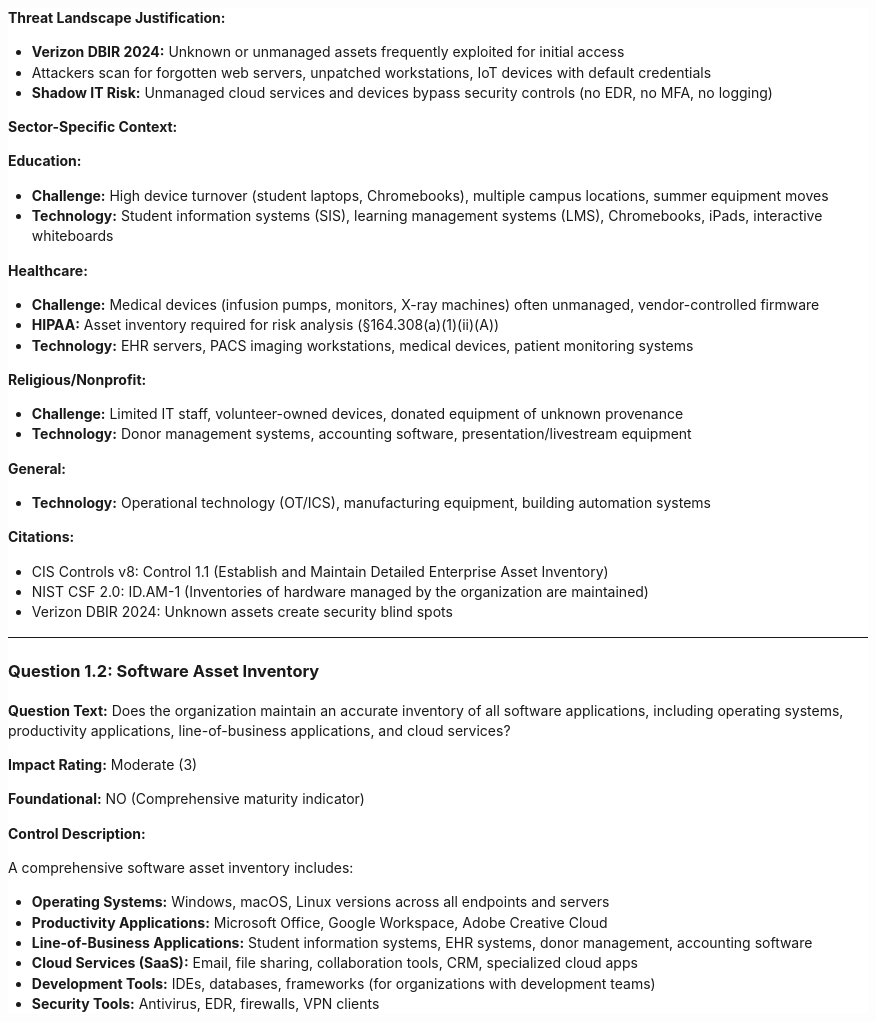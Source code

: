 **Threat Landscape Justification:**

- **Verizon DBIR 2024:** Unknown or unmanaged assets frequently exploited for initial access
- Attackers scan for forgotten web servers, unpatched workstations, IoT devices with default credentials
- **Shadow IT Risk:** Unmanaged cloud services and devices bypass security controls (no EDR, no MFA, no logging)

**Sector-Specific Context:**

**Education:**
- **Challenge:** High device turnover (student laptops, Chromebooks), multiple campus locations, summer equipment moves
- **Technology:** Student information systems (SIS), learning management systems (LMS), Chromebooks, iPads, interactive whiteboards

**Healthcare:**
- **Challenge:** Medical devices (infusion pumps, monitors, X-ray machines) often unmanaged, vendor-controlled firmware
- **HIPAA:** Asset inventory required for risk analysis (§164.308(a)(1)(ii)(A))
- **Technology:** EHR servers, PACS imaging workstations, medical devices, patient monitoring systems

**Religious/Nonprofit:**
- **Challenge:** Limited IT staff, volunteer-owned devices, donated equipment of unknown provenance
- **Technology:** Donor management systems, accounting software, presentation/livestream equipment

**General:**
- **Technology:** Operational technology (OT/ICS), manufacturing equipment, building automation systems

**Citations:**
- CIS Controls v8: Control 1.1 (Establish and Maintain Detailed Enterprise Asset Inventory)
- NIST CSF 2.0: ID.AM-1 (Inventories of hardware managed by the organization are maintained)
- Verizon DBIR 2024: Unknown assets create security blind spots

---

### Question 1.2: Software Asset Inventory

**Question Text:**
Does the organization maintain an accurate inventory of all software applications, including operating systems, productivity applications, line-of-business applications, and cloud services?

**Impact Rating:** Moderate (3)

**Foundational:** NO (Comprehensive maturity indicator)

**Control Description:**

A comprehensive software asset inventory includes:
- **Operating Systems:** Windows, macOS, Linux versions across all endpoints and servers
- **Productivity Applications:** Microsoft Office, Google Workspace, Adobe Creative Cloud
- **Line-of-Business Applications:** Student information systems, EHR systems, donor management, accounting software
- **Cloud Services (SaaS):** Email, file sharing, collaboration tools, CRM, specialized cloud apps
- **Development Tools:** IDEs, databases, frameworks (for organizations with development teams)
- **Security Tools:** Antivirus, EDR, firewalls, VPN clients
